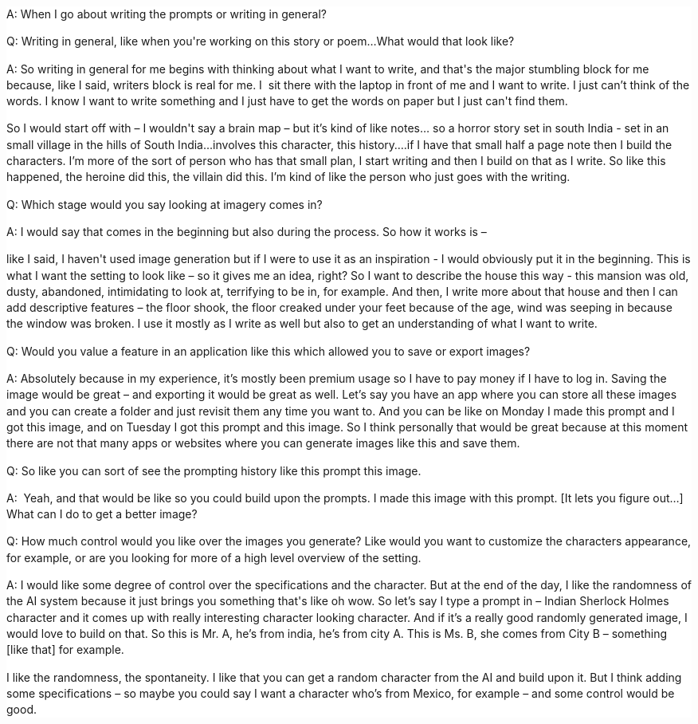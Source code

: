 A: When I go about writing the prompts or writing in general?

Q: Writing in general, like when you're working on this story or poem…What would that look like?

A: So writing in general for me begins with thinking about what I want to write, and that's the major stumbling block for me because, like I said, writers block is real for me. I  sit there with the laptop in front of me and I want to write. I just can’t think of the words. I know I want to write something and I just have to get the words on paper but I just can't find them.

So I would start off with – I wouldn't say a brain map – but it’s kind of like notes… so a horror story set in south India - set in an small village in the hills of South India...involves this character, this history….if I have that small half a page note then I build the characters. I’m more of the sort of person who has that small plan, I start writing and then I build on that as I write. So like this happened, the heroine did this, the villain did this. I’m kind of like the person who just goes with the writing.

Q: Which stage would you say looking at imagery comes in?

A: I would say that comes in the beginning but also during the process. So how it works is –

like I said, I haven't used image generation but if I were to use it as an inspiration - I would obviously put it in the beginning. This is what I want the setting to look like – so it gives me an idea, right? So I want to describe the house this way - this mansion was old, dusty, abandoned, intimidating to look at, terrifying to be in, for example. And then, I write more about that house and then I can add descriptive features – the floor shook, the floor creaked under your feet because of the age, wind was seeping in because the window was broken. I use it mostly as I write as well but also to get an understanding of what I want to write.

Q: Would you value a feature in an application like this which allowed you to save or export images?

A: Absolutely because in my experience, it’s mostly been premium usage so I have to pay money if I have to log in. Saving the image would be great – and exporting it would be great as well. Let’s say you have an app where you can store all these images and you can create a folder and just revisit them any time you want to. And you can be like on Monday I made this prompt and I got this image, and on Tuesday I got this prompt and this image. So I think personally that would be great because at this moment there are not that many apps or websites where you can generate images like this and save them.

Q: So like you can sort of see the prompting history like this prompt this image.

A:  Yeah, and that would be like so you could build upon the prompts. I made this image with this prompt. [It lets you figure out…] What can I do to get a better image?

Q: How much control would you like over the images you generate? Like would you want to customize the characters appearance, for example, or are you looking for more of a high level overview of the setting.

A: I would like some degree of control over the specifications and the character. But at the end of the day, I like the randomness of the AI system because it just brings you something that's like oh wow. So let’s say I type a prompt in – Indian Sherlock Holmes character and it comes up with really interesting character looking character. And if it’s a really good randomly generated image, I would love to build on that. So this is Mr. A, he’s from india, he’s from city A. This is Ms. B, she comes from City B – something [like that] for example.

I like the randomness, the spontaneity. I like that you can get a random character from the AI and build upon it. But I think adding some specifications – so maybe you could say I want a character who’s from Mexico, for example – and some control would be good.
